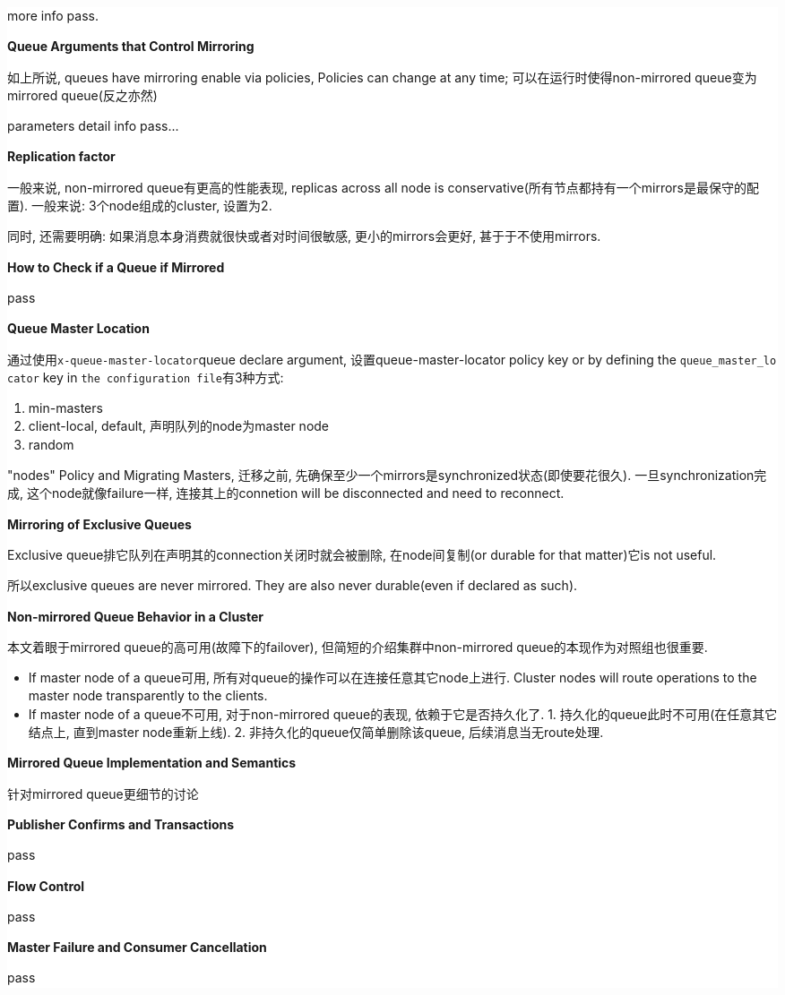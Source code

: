 more info pass.

**Queue Arguments that Control Mirroring**

如上所说, queues have mirroring enable via policies, Policies can change at any time; 可以在运行时使得non-mirrored queue变为mirrored queue(反之亦然)

parameters detail info pass...

**Replication factor**

一般来说, non-mirrored queue有更高的性能表现, replicas across all node is conservative(所有节点都持有一个mirrors是最保守的配置). 一般来说: 3个node组成的cluster, 设置为2.

同时, 还需要明确: 如果消息本身消费就很快或者对时间很敏感, 更小的mirrors会更好, 甚于于不使用mirrors.

**How to Check if a Queue if Mirrored**

pass

**Queue Master Location**

通过使用`x-queue-master-locator`queue declare argument, 设置queue-master-locator policy key or by defining the `queue_master_locator` key in `the configuration file`有3种方式:

1. min-masters
2. client-local, default, 声明队列的node为master node
3. random

"nodes" Policy and Migrating Masters, 迁移之前, 先确保至少一个mirrors是synchronized状态(即使要花很久). 一旦synchronization完成, 这个node就像failure一样, 连接其上的connetion will be disconnected and need to reconnect.

**Mirroring of Exclusive Queues**

Exclusive queue排它队列在声明其的connection关闭时就会被删除, 在node间复制(or durable for that matter)它is not useful.

所以exclusive queues are never mirrored. They are also never durable(even if declared as such).

**Non-mirrored Queue Behavior in a Cluster**

本文着眼于mirrored queue的高可用(故障下的failover), 但简短的介绍集群中non-mirrored queue的本现作为对照组也很重要.

- If master node of a queue可用, 所有对queue的操作可以在连接任意其它node上进行. Cluster nodes will route operations to the master node transparently to the clients.
- If master node of a queue不可用, 对于non-mirrored queue的表现, 依赖于它是否持久化了. 1. 持久化的queue此时不可用(在任意其它结点上, 直到master node重新上线). 2. 非持久化的queue仅简单删除该queue, 后续消息当无route处理.

**Mirrored Queue Implementation and Semantics**

针对mirrored queue更细节的讨论

**Publisher Confirms and Transactions**

pass

**Flow Control**

pass

**Master Failure and Consumer Cancellation**

pass
